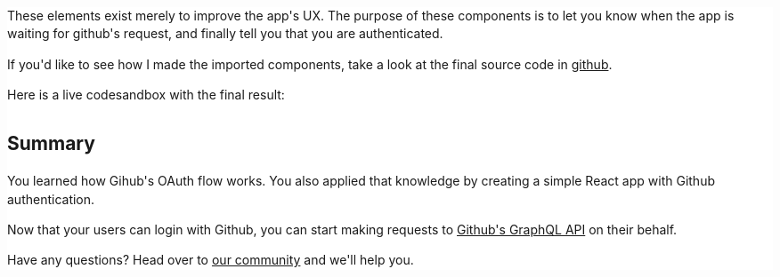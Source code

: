 These elements exist merely to improve the app's UX. The purpose of these components is to let you know when the app is waiting for github's request, and finally tell you that you are authenticated.

If you'd like to see how I made the imported components, take a look at the final source code in [github](https://github.com/GraphQLCollege/gitstar/tree/5b33dd588f60b077f0f58a9a038d854d8115adfb).

Here is a live codesandbox with the final result:

<iframe src="https://codesandbox.io/embed/nrv6k9zqxp?module=%2Fsrc%2FApp.js" style="width:100%; height:500px; border:0; border-radius: 4px; overflow:hidden;" sandbox="allow-modals allow-forms allow-popups allow-scripts allow-same-origin"></iframe>

## Summary

You learned how Gihub's OAuth flow works. You also applied that knowledge by creating a simple React app with Github authentication.

Now that your users can login with Github, you can start making requests to [Github's GraphQL API](https://developer.github.com/v4/) on their behalf.

Have any questions? Head over to [our community](https://spectrum.chat/graphql-college) and we'll help you.
